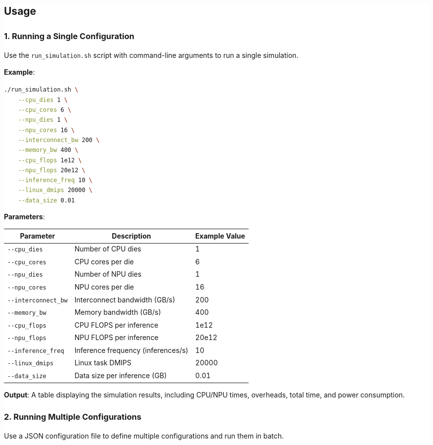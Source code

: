## Usage

### 1. Running a Single Configuration

Use the `run_simulation.sh` script with command-line arguments to run a single simulation.

**Example**:

```bash
./run_simulation.sh \
    --cpu_dies 1 \
    --cpu_cores 6 \
    --npu_dies 1 \
    --npu_cores 16 \
    --interconnect_bw 200 \
    --memory_bw 400 \
    --cpu_flops 1e12 \
    --npu_flops 20e12 \
    --inference_freq 10 \
    --linux_dmips 20000 \
    --data_size 0.01
```

**Parameters**:

| Parameter | Description | Example Value |
| --- | --- | --- |
| `--cpu_dies` | Number of CPU dies | 1 |
| `--cpu_cores` | CPU cores per die | 6 |
| `--npu_dies` | Number of NPU dies | 1 |
| `--npu_cores` | NPU cores per die | 16 |
| `--interconnect_bw` | Interconnect bandwidth (GB/s) | 200 |
| `--memory_bw` | Memory bandwidth (GB/s) | 400 |
| `--cpu_flops` | CPU FLOPS per inference | 1e12 |
| `--npu_flops` | NPU FLOPS per inference | 20e12 |
| `--inference_freq` | Inference frequency (inferences/s) | 10 |
| `--linux_dmips` | Linux task DMIPS | 20000 |
| `--data_size` | Data size per inference (GB) | 0.01 |

**Output**: A table displaying the simulation results, including CPU/NPU times, overheads, total time, and power consumption.

### 2. Running Multiple Configurations

Use a JSON configuration file to define multiple configurations and run them in batch.
